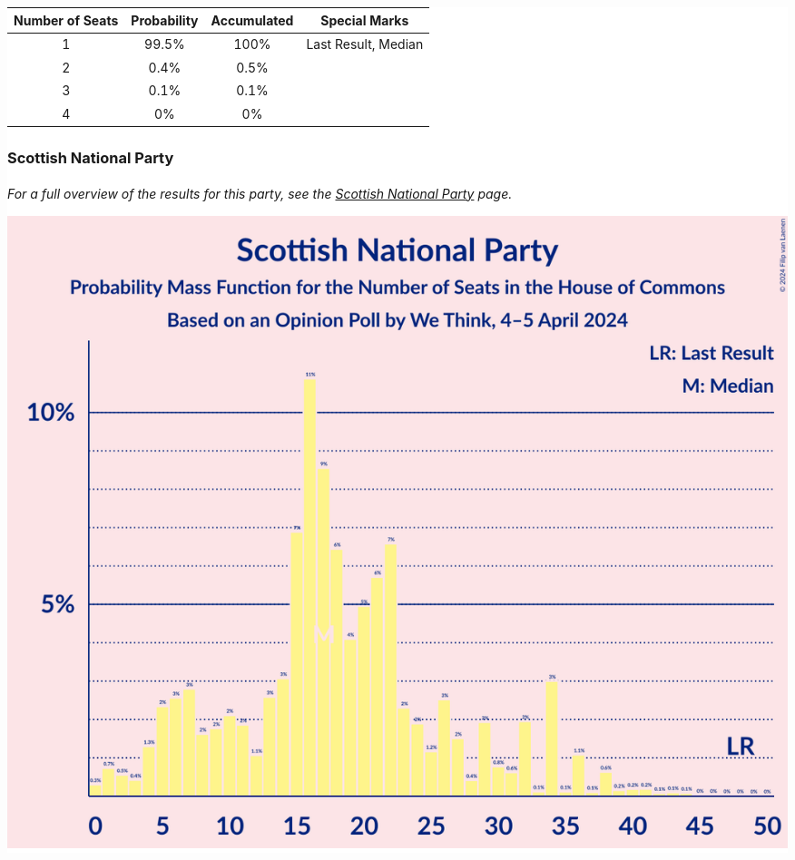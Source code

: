 | Number of Seats | Probability | Accumulated | Special Marks |
|:---------------:|:-----------:|:-----------:|:-------------:|
| 1 | 99.5% | 100% | Last Result, Median |
| 2 | 0.4% | 0.5% |  |
| 3 | 0.1% | 0.1% |  |
| 4 | 0% | 0% |  |

### Scottish National Party

*For a full overview of the results for this party, see the [Scottish National Party](party-scottishnationalparty.html) page.*

![Graph with seats probability mass function not yet produced](2024-04-05-WeThink-seats-pmf-scottishnationalparty.png "Seats Probability Mass Function")
